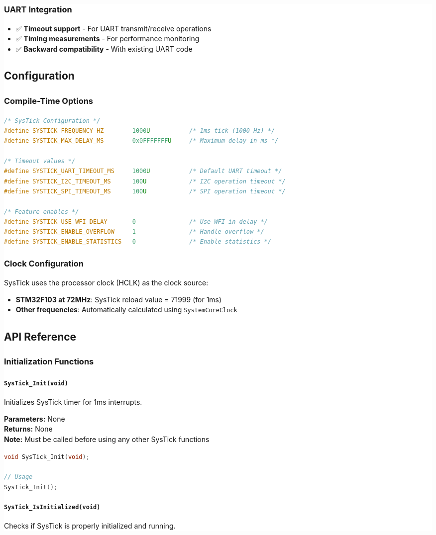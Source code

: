 ### UART Integration
- ✅ **Timeout support** - For UART transmit/receive operations
- ✅ **Timing measurements** - For performance monitoring
- ✅ **Backward compatibility** - With existing UART code

## Configuration

### Compile-Time Options

```c
/* SysTick Configuration */
#define SYSTICK_FREQUENCY_HZ        1000U           /* 1ms tick (1000 Hz) */
#define SYSTICK_MAX_DELAY_MS        0x0FFFFFFFU     /* Maximum delay in ms */

/* Timeout values */
#define SYSTICK_UART_TIMEOUT_MS     1000U           /* Default UART timeout */
#define SYSTICK_I2C_TIMEOUT_MS      100U            /* I2C operation timeout */
#define SYSTICK_SPI_TIMEOUT_MS      100U            /* SPI operation timeout */

/* Feature enables */
#define SYSTICK_USE_WFI_DELAY       0               /* Use WFI in delay */
#define SYSTICK_ENABLE_OVERFLOW     1               /* Handle overflow */
#define SYSTICK_ENABLE_STATISTICS   0               /* Enable statistics */
```

### Clock Configuration

SysTick uses the processor clock (HCLK) as the clock source:
- **STM32F103 at 72MHz**: SysTick reload value = 71999 (for 1ms)
- **Other frequencies**: Automatically calculated using `SystemCoreClock`

## API Reference

### Initialization Functions

#### `SysTick_Init(void)`
Initializes SysTick timer for 1ms interrupts.

**Parameters:** None  
**Returns:** None  
**Note:** Must be called before using any other SysTick functions

```c
void SysTick_Init(void);

// Usage
SysTick_Init();
```

#### `SysTick_IsInitialized(void)`
Checks if SysTick is properly initialized and running.
